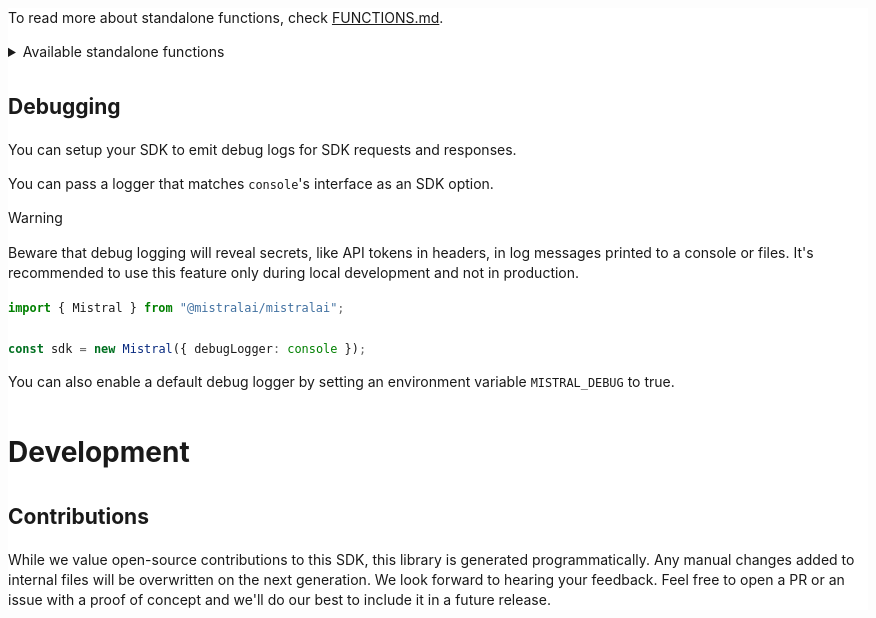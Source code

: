 To read more about standalone functions, check [FUNCTIONS.md](./FUNCTIONS.md).

<details><summary>Available standalone functions</summary></details>



## Debugging

You can setup your SDK to emit debug logs for SDK requests and responses.

You can pass a logger that matches `console`'s interface as an SDK option.

> [!WARNING]
> Beware that debug logging will reveal secrets, like API tokens in headers, in log messages printed to a console or files. It's recommended to use this feature only during local development and not in production.

```typescript
import { Mistral } from "@mistralai/mistralai";

const sdk = new Mistral({ debugLogger: console });
```

You can also enable a default debug logger by setting an environment variable `MISTRAL_DEBUG` to true.




# Development

## Contributions

While we value open-source contributions to this SDK, this library is generated programmatically. Any manual changes added to internal files will be overwritten on the next generation. 
We look forward to hearing your feedback. Feel free to open a PR or an issue with a proof of concept and we'll do our best to include it in a future release. 



[mdn-sse]: https://developer.mozilla.org/en-US/docs/Web/API/Server-sent_events/Using_server-sent_events
[mdn-for-await-of]: https://developer.mozilla.org/en-US/docs/Web/JavaScript/Reference/Statements/for-await...of